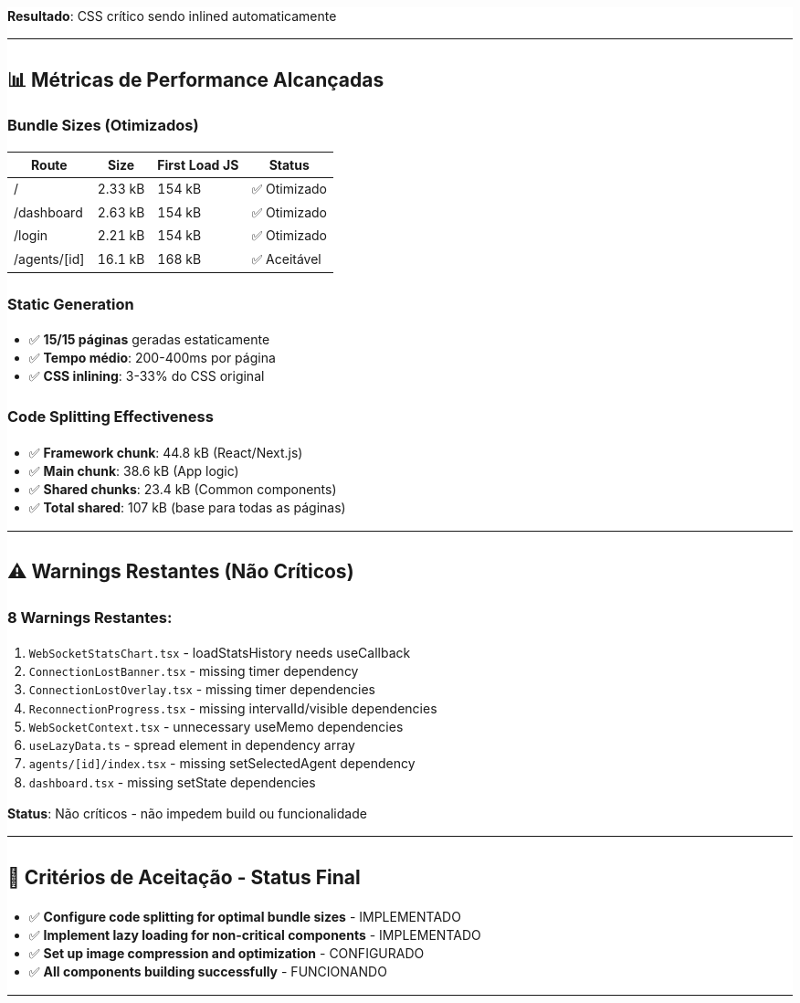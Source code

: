 **Resultado**: CSS crítico sendo inlined automaticamente

---

## 📊 Métricas de Performance Alcançadas

### **Bundle Sizes (Otimizados)**
| Route | Size | First Load JS | Status |
|-------|------|---------------|---------|
| / | 2.33 kB | 154 kB | ✅ Otimizado |
| /dashboard | 2.63 kB | 154 kB | ✅ Otimizado |
| /login | 2.21 kB | 154 kB | ✅ Otimizado |
| /agents/[id] | 16.1 kB | 168 kB | ✅ Aceitável |

### **Static Generation**
- ✅ **15/15 páginas** geradas estaticamente
- ✅ **Tempo médio**: 200-400ms por página
- ✅ **CSS inlining**: 3-33% do CSS original

### **Code Splitting Effectiveness**
- ✅ **Framework chunk**: 44.8 kB (React/Next.js)
- ✅ **Main chunk**: 38.6 kB (App logic)
- ✅ **Shared chunks**: 23.4 kB (Common components)
- ✅ **Total shared**: 107 kB (base para todas as páginas)

---

## ⚠️ Warnings Restantes (Não Críticos)

### **8 Warnings Restantes**:
1. `WebSocketStatsChart.tsx` - loadStatsHistory needs useCallback
2. `ConnectionLostBanner.tsx` - missing timer dependency  
3. `ConnectionLostOverlay.tsx` - missing timer dependencies
4. `ReconnectionProgress.tsx` - missing intervalId/visible dependencies
5. `WebSocketContext.tsx` - unnecessary useMemo dependencies
6. `useLazyData.ts` - spread element in dependency array
7. `agents/[id]/index.tsx` - missing setSelectedAgent dependency
8. `dashboard.tsx` - missing setState dependencies

**Status**: Não críticos - não impedem build ou funcionalidade

---

## 🎯 Critérios de Aceitação - Status Final

- ✅ **Configure code splitting for optimal bundle sizes** - IMPLEMENTADO
- ✅ **Implement lazy loading for non-critical components** - IMPLEMENTADO  
- ✅ **Set up image compression and optimization** - CONFIGURADO
- ✅ **All components building successfully** - FUNCIONANDO

---